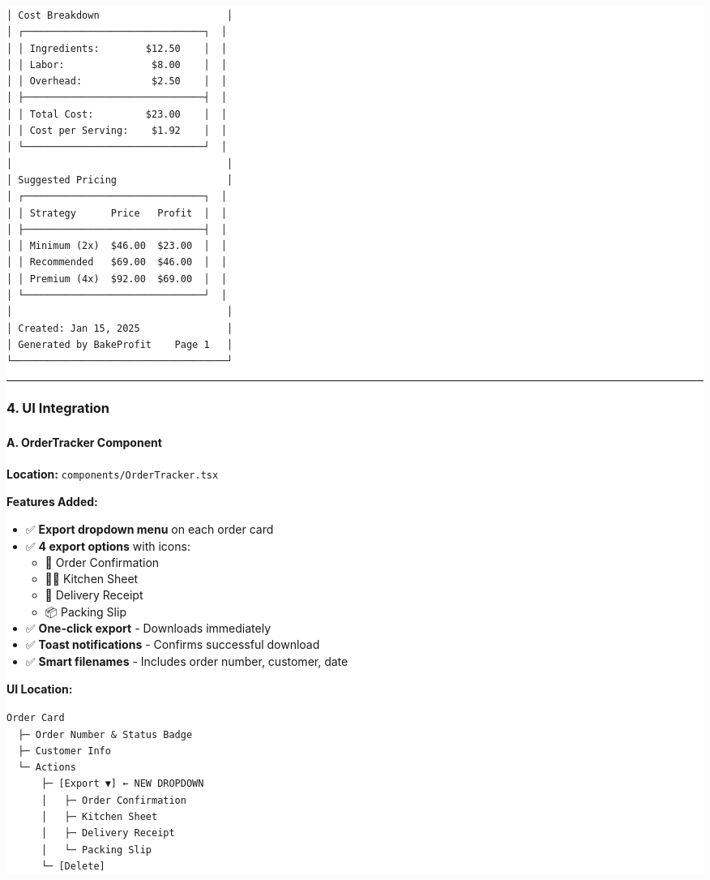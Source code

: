```
│ Cost Breakdown                      │
│ ┌───────────────────────────────┐  │
│ │ Ingredients:        $12.50    │  │
│ │ Labor:               $8.00    │  │
│ │ Overhead:            $2.50    │  │
│ ├───────────────────────────────┤  │
│ │ Total Cost:         $23.00    │  │
│ │ Cost per Serving:    $1.92    │  │
│ └───────────────────────────────┘  │
│                                     │
│ Suggested Pricing                   │
│ ┌───────────────────────────────┐  │
│ │ Strategy      Price   Profit  │  │
│ ├───────────────────────────────┤  │
│ │ Minimum (2x)  $46.00  $23.00  │  │
│ │ Recommended   $69.00  $46.00  │  │
│ │ Premium (4x)  $92.00  $69.00  │  │
│ └───────────────────────────────┘  │
│                                     │
│ Created: Jan 15, 2025               │
│ Generated by BakeProfit    Page 1   │
└─────────────────────────────────────┘
```

---

### **4. UI Integration**

#### **A. OrderTracker Component**

**Location:** `components/OrderTracker.tsx`

**Features Added:**
- ✅ **Export dropdown menu** on each order card
- ✅ **4 export options** with icons:
  - 📄 Order Confirmation
  - 👨‍🍳 Kitchen Sheet
  - 🚚 Delivery Receipt
  - 📦 Packing Slip
- ✅ **One-click export** - Downloads immediately
- ✅ **Toast notifications** - Confirms successful download
- ✅ **Smart filenames** - Includes order number, customer, date

**UI Location:**
```
Order Card
  ├─ Order Number & Status Badge
  ├─ Customer Info
  └─ Actions
      ├─ [Export ▼] ← NEW DROPDOWN
      │   ├─ Order Confirmation
      │   ├─ Kitchen Sheet
      │   ├─ Delivery Receipt
      │   └─ Packing Slip
      └─ [Delete]
```
